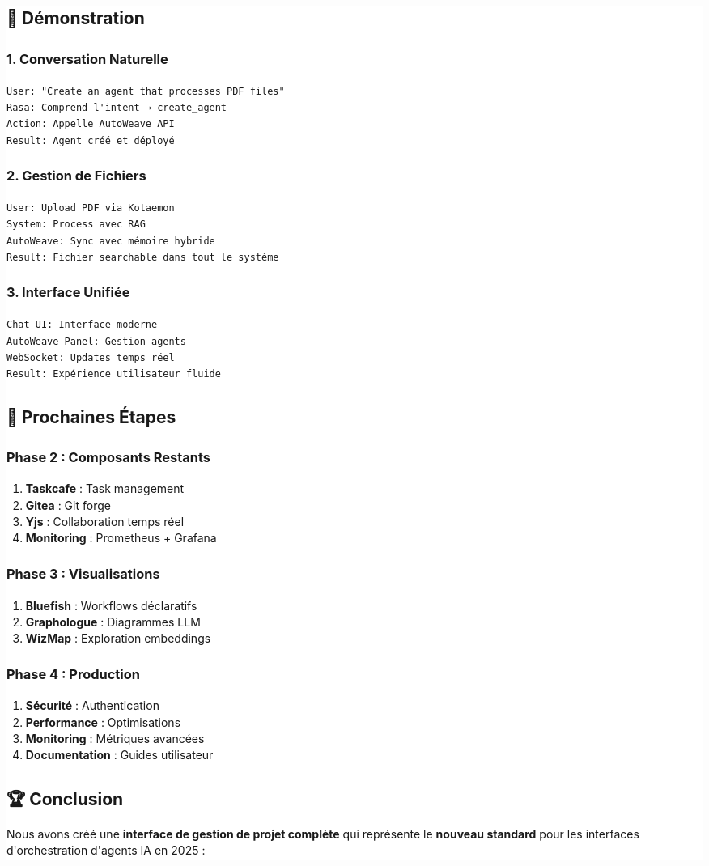 ## 🎉 Démonstration

### **1. Conversation Naturelle**
```
User: "Create an agent that processes PDF files"
Rasa: Comprend l'intent → create_agent
Action: Appelle AutoWeave API
Result: Agent créé et déployé
```

### **2. Gestion de Fichiers**
```
User: Upload PDF via Kotaemon
System: Process avec RAG
AutoWeave: Sync avec mémoire hybride
Result: Fichier searchable dans tout le système
```

### **3. Interface Unifiée**
```
Chat-UI: Interface moderne
AutoWeave Panel: Gestion agents
WebSocket: Updates temps réel
Result: Expérience utilisateur fluide
```

## 🚀 Prochaines Étapes

### **Phase 2 : Composants Restants**
1. **Taskcafe** : Task management
2. **Gitea** : Git forge
3. **Yjs** : Collaboration temps réel
4. **Monitoring** : Prometheus + Grafana

### **Phase 3 : Visualisations**
1. **Bluefish** : Workflows déclaratifs
2. **Graphologue** : Diagrammes LLM
3. **WizMap** : Exploration embeddings

### **Phase 4 : Production**
1. **Sécurité** : Authentication
2. **Performance** : Optimisations
3. **Monitoring** : Métriques avancées
4. **Documentation** : Guides utilisateur

## 🏆 Conclusion

Nous avons créé une **interface de gestion de projet complète** qui représente le **nouveau standard** pour les interfaces d'orchestration d'agents IA en 2025 :

